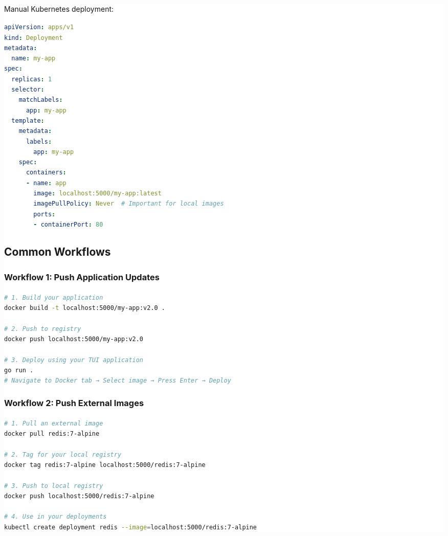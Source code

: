 Manual Kubernetes deployment:

```yaml
apiVersion: apps/v1
kind: Deployment
metadata:
  name: my-app
spec:
  replicas: 1
  selector:
    matchLabels:
      app: my-app
  template:
    metadata:
      labels:
        app: my-app
    spec:
      containers:
      - name: app
        image: localhost:5000/my-app:latest
        imagePullPolicy: Never  # Important for local images
        ports:
        - containerPort: 80
```

## Common Workflows

### Workflow 1: Push Application Updates

```bash
# 1. Build your application
docker build -t localhost:5000/my-app:v2.0 .

# 2. Push to registry
docker push localhost:5000/my-app:v2.0

# 3. Deploy using your TUI application
go run .
# Navigate to Docker tab → Select image → Press Enter → Deploy
```

### Workflow 2: Push External Images

```bash
# 1. Pull an external image
docker pull redis:7-alpine

# 2. Tag for your local registry
docker tag redis:7-alpine localhost:5000/redis:7-alpine

# 3. Push to local registry
docker push localhost:5000/redis:7-alpine

# 4. Use in your deployments
kubectl create deployment redis --image=localhost:5000/redis:7-alpine
```
